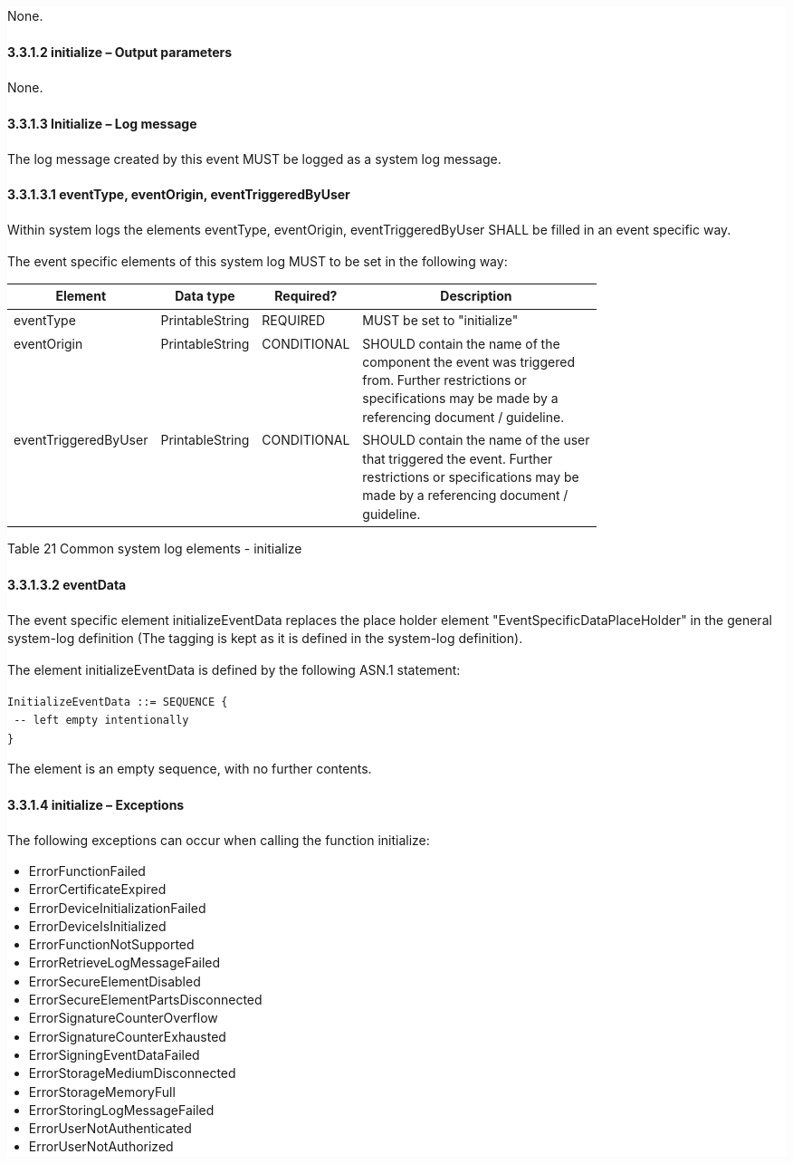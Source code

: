 None.

#### 3.3.1.2 initialize – Output parameters

None.

#### 3.3.1.3 Initialize – Log message

The log message created by this event MUST be logged as a system log message.

#### 3.3.1.3.1 eventType, eventOrigin, eventTriggeredByUser

Within system logs the elements eventType, eventOrigin, eventTriggeredByUser SHALL be filled in an event specific way.

The event specific elements of this system log MUST to be set in the following way:

| Element              | Data type       | Required?   | Description                                                                                                                                                                  |
|----------------------|-----------------|-------------|------------------------------------------------------------------------------------------------------------------------------------------------------------------------------|
| eventType            | PrintableString | REQUIRED    | MUST be set to "initialize"                                                                                                                                                  |
| eventOrigin          | PrintableString | CONDITIONAL | SHOULD contain the name of the<br>component the event was triggered<br>from. Further restrictions or<br>specifications may be made by a<br>referencing document / guideline. |
| eventTriggeredByUser | PrintableString | CONDITIONAL | SHOULD contain the name of the user<br>that triggered the event. Further<br>restrictions or specifications may be<br>made by a referencing document /<br>guideline.          |

Table 21 Common system log elements - initialize

#### 3.3.1.3.2 eventData

The event specific element initializeEventData replaces the place holder element "EventSpecificDataPlaceHolder" in the general system-log definition (The tagging is kept as it is defined in the system-log definition).

The element initializeEventData is defined by the following ASN.1 statement:

```
InitializeEventData ::= SEQUENCE { 
 -- left empty intentionally 
}
```
The element is an empty sequence, with no further contents.

#### 3.3.1.4 initialize – Exceptions

The following exceptions can occur when calling the function initialize:

- ErrorFunctionFailed
- ErrorCertificateExpired
- ErrorDeviceInitializationFailed
- ErrorDeviceIsInitialized
- ErrorFunctionNotSupported
- ErrorRetrieveLogMessageFailed
- ErrorSecureElementDisabled
- ErrorSecureElementPartsDisconnected
- ErrorSignatureCounterOverflow
- ErrorSignatureCounterExhausted
- ErrorSigningEventDataFailed
- ErrorStorageMediumDisconnected
- ErrorStorageMemoryFull
- ErrorStoringLogMessageFailed
- ErrorUserNotAuthenticated
- ErrorUserNotAuthorized
